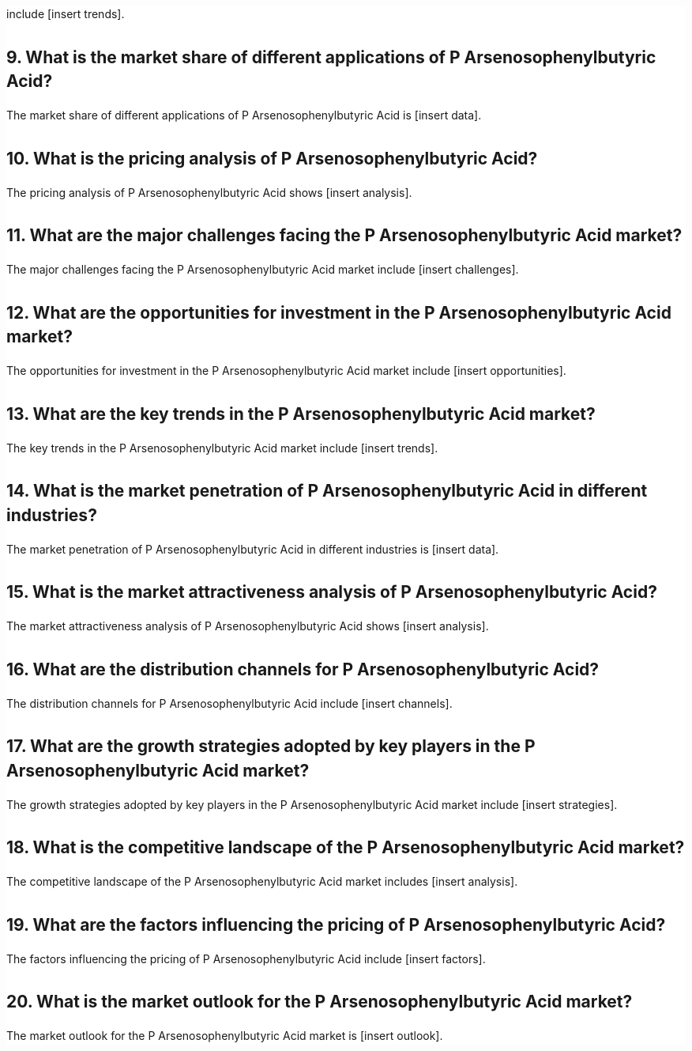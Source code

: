include [insert trends].</p><h2>9. What is the market share of different applications of P Arsenosophenylbutyric Acid?</h2><p>The market share of different applications of P Arsenosophenylbutyric Acid is [insert data].</p><h2>10. What is the pricing analysis of P Arsenosophenylbutyric Acid?</h2><p>The pricing analysis of P Arsenosophenylbutyric Acid shows [insert analysis].</p><h2>11. What are the major challenges facing the P Arsenosophenylbutyric Acid market?</h2><p>The major challenges facing the P Arsenosophenylbutyric Acid market include [insert challenges].</p><h2>12. What are the opportunities for investment in the P Arsenosophenylbutyric Acid market?</h2><p>The opportunities for investment in the P Arsenosophenylbutyric Acid market include [insert opportunities].</p><h2>13. What are the key trends in the P Arsenosophenylbutyric Acid market?</h2><p>The key trends in the P Arsenosophenylbutyric Acid market include [insert trends].</p><h2>14. What is the market penetration of P Arsenosophenylbutyric Acid in different industries?</h2><p>The market penetration of P Arsenosophenylbutyric Acid in different industries is [insert data].</p><h2>15. What is the market attractiveness analysis of P Arsenosophenylbutyric Acid?</h2><p>The market attractiveness analysis of P Arsenosophenylbutyric Acid shows [insert analysis].</p><h2>16. What are the distribution channels for P Arsenosophenylbutyric Acid?</h2><p>The distribution channels for P Arsenosophenylbutyric Acid include [insert channels].</p><h2>17. What are the growth strategies adopted by key players in the P Arsenosophenylbutyric Acid market?</h2><p>The growth strategies adopted by key players in the P Arsenosophenylbutyric Acid market include [insert strategies].</p><h2>18. What is the competitive landscape of the P Arsenosophenylbutyric Acid market?</h2><p>The competitive landscape of the P Arsenosophenylbutyric Acid market includes [insert analysis].</p><h2>19. What are the factors influencing the pricing of P Arsenosophenylbutyric Acid?</h2><p>The factors influencing the pricing of P Arsenosophenylbutyric Acid include [insert factors].</p><h2>20. What is the market outlook for the P Arsenosophenylbutyric Acid market?</h2><p>The market outlook for the P Arsenosophenylbutyric Acid market is [insert outlook].</p></body></html></strong></p>

